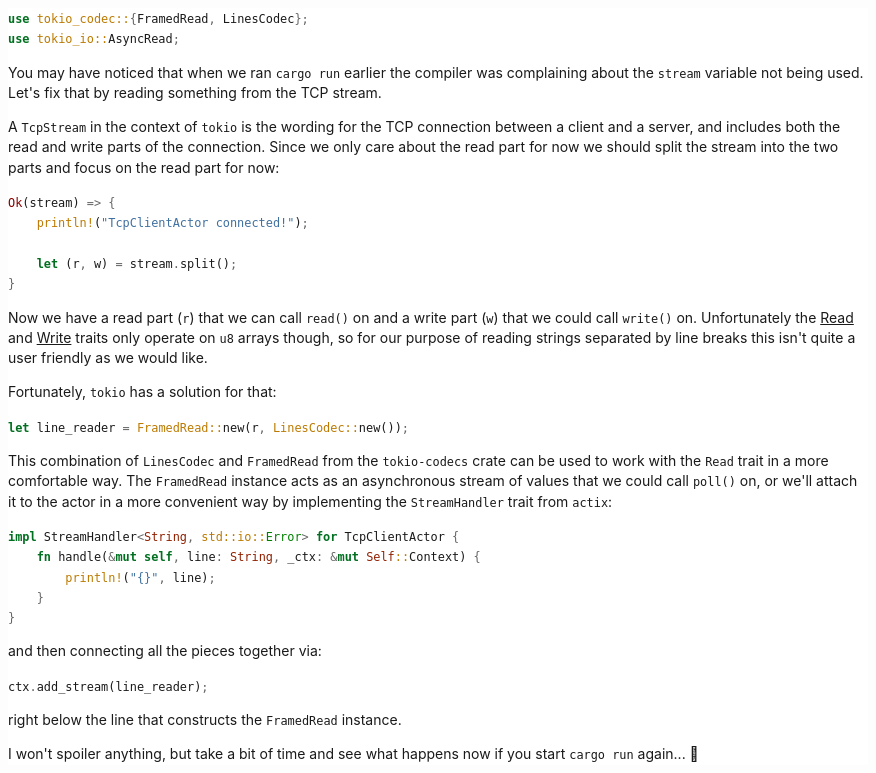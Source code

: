 ```rust
use tokio_codec::{FramedRead, LinesCodec};
use tokio_io::AsyncRead;
```

You may have noticed that when we ran `cargo run` earlier the compiler was
complaining about the `stream` variable not being used. Let's fix that by
reading something from the TCP stream.

A `TcpStream` in the context of `tokio` is the wording for the TCP connection
between a client and a server, and includes both the read and write parts of the
connection. Since we only care about the read part for now we should split the
stream into the two parts and focus on the read part for now:

```rust
Ok(stream) => {
    println!("TcpClientActor connected!");

    let (r, w) = stream.split();
}
```

Now we have a read part (`r`) that we can call `read()` on and a write part
(`w`) that we could call `write()` on. Unfortunately the [Read][read] and
[Write][write] traits only operate on `u8` arrays though, so for our purpose of
reading strings separated by line breaks this isn't quite a user friendly as we
would like.

[read]: https://doc.rust-lang.org/std/io/trait.Read.html
[write]: https://doc.rust-lang.org/std/io/trait.Write.html

Fortunately, `tokio` has a solution for that:

```rust
let line_reader = FramedRead::new(r, LinesCodec::new());
```

This combination of `LinesCodec` and `FramedRead` from the `tokio-codecs` crate
can be used to work with the `Read` trait in a more comfortable way. The
`FramedRead` instance acts as an asynchronous stream of values that we could
call `poll()` on, or we'll attach it to the actor in a more convenient way by
implementing the `StreamHandler` trait from `actix`:

```rust
impl StreamHandler<String, std::io::Error> for TcpClientActor {
    fn handle(&mut self, line: String, _ctx: &mut Self::Context) {
        println!("{}", line);
    }
}
```

and then connecting all the pieces together via:

```rust
ctx.add_stream(line_reader);
```

right below the line that constructs the `FramedRead` instance.

I won't spoiler anything, but take a bit of time and see what happens now if you
start `cargo run` again... 🚀


[last post]: /blog/2018/06/11/actix/
[actix]: https://actix.rs/
[rust]: https://rust-lang.org/
[crates]: https://github.com/rust-lang/crates.io
[ember]: https://emberjs.com/
[tokio]: https://tokio.rs/